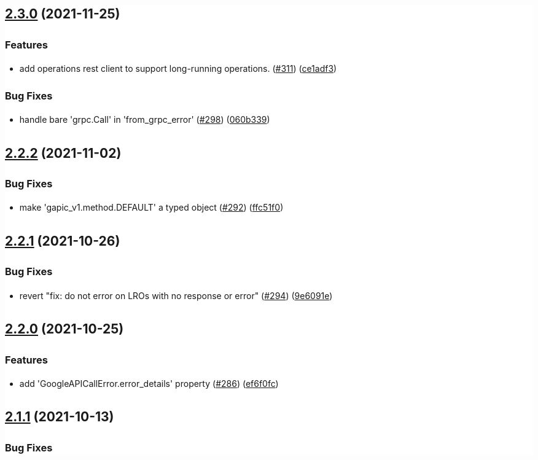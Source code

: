 ## [2.3.0](https://www.github.com/googleapis/python-api-core/compare/v2.2.2...v2.3.0) (2021-11-25)


### Features

* add operations rest client to support long-running operations. ([#311](https://www.github.com/googleapis/python-api-core/issues/311)) ([ce1adf3](https://www.github.com/googleapis/python-api-core/commit/ce1adf395982ede157c0f25a920946bb52789873))


### Bug Fixes

* handle bare 'grpc.Call' in 'from_grpc_error' ([#298](https://www.github.com/googleapis/python-api-core/issues/298)) ([060b339](https://www.github.com/googleapis/python-api-core/commit/060b339e3af296dd1772bfc1b4a0d2b4264cae1f))

## [2.2.2](https://www.github.com/googleapis/python-api-core/compare/v2.2.1...v2.2.2) (2021-11-02)


### Bug Fixes

* make 'gapic_v1.method.DEFAULT' a typed object ([#292](https://www.github.com/googleapis/python-api-core/issues/292)) ([ffc51f0](https://www.github.com/googleapis/python-api-core/commit/ffc51f03c7ce5d9f009ba859b8df385d52925578))

## [2.2.1](https://www.github.com/googleapis/python-api-core/compare/v2.2.0...v2.2.1) (2021-10-26)


### Bug Fixes

* revert "fix: do not error on LROs with no response or error" ([#294](https://www.github.com/googleapis/python-api-core/issues/294)) ([9e6091e](https://www.github.com/googleapis/python-api-core/commit/9e6091ee59a30e72a6278b369f6a08e7aef32f22))

## [2.2.0](https://www.github.com/googleapis/python-api-core/compare/v2.1.1...v2.2.0) (2021-10-25)


### Features

* add 'GoogleAPICallError.error_details' property ([#286](https://www.github.com/googleapis/python-api-core/issues/286)) ([ef6f0fc](https://www.github.com/googleapis/python-api-core/commit/ef6f0fcfdfe771172056e35e3c990998b3b00416))

## [2.1.1](https://www.github.com/googleapis/python-api-core/compare/v2.1.0...v2.1.1) (2021-10-13)


### Bug Fixes

